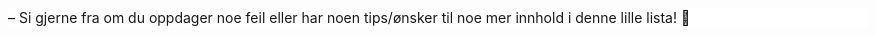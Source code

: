 
– Si gjerne fra om du oppdager noe feil eller har noen tips/ønsker til noe mer innhold i denne lille lista! 🤠


